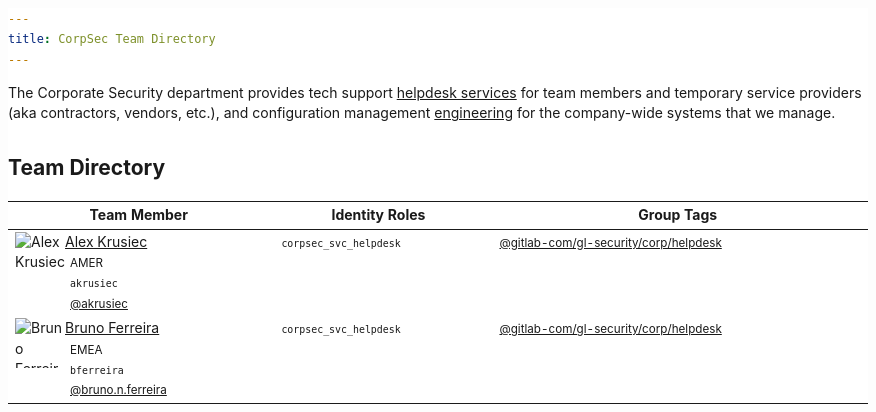 ```yaml
---
title: CorpSec Team Directory
---
```


The Corporate Security department provides tech support [helpdesk services](/handbook/security/corporate/services/helpdesk) for team members and temporary service providers (aka contractors, vendors, etc.), and configuration management [engineering](/handbook/security/corporate/services/engineering) for the company-wide systems that we manage.

## Team Directory

<table style="display: table;">
<thead>

<tr>
<th>Team Member</th>
<th>Identity Roles</th>
<th>Group Tags</th>
</tr>
</thead>
<tbody>

<tr>
<td>
<a href="/handbook/company/team/#akrusiec"><div style="display: inline-block; vertical-align: top;"><img class="avatar" src="https://about.gitlab.com/images/gitlab-logo-extra-whitespace.png" style="max-width: 50px !important; width: 50px !important; max-height: 50px !important; height: 50px !important;" alt="Alex Krusiec"></div><div style="display: inline-block; vertical-align: top">Alex Krusiec</a><br>
<small>
<i class="fas fa-earth-americas" style="padding-right: 5px;"></i>AMER<br>
<i class="fas fa-address-card" style="padding-right: 5px;"></i><code>akrusiec</code><br>
<i class="fa-brands fa-gitlab" style="padding-right: 5px;"></i><a target="_blank" href="https://gitlab.com/akrusiec">@akrusiec</a>
</small>
</td>
<td><small>
<i class="fas fa-address-card" style="padding-right: 5px;"></i><code>corpsec_svc_helpdesk</code>
</small></td>
<td><small>
<i class="fa-brands fa-gitlab" style="padding-right: 5px;"></i><a target="_blank" href="https://gitlab.com/groups/gitlab-com/gl-security/corp/helpdesk">@gitlab-com/gl-security/corp/helpdesk</a><br>
</small></td>
</tr>

<tr>
<td>
<a href="/handbook/company/team/#bferreira-ext"><div style="display: inline-block; vertical-align: top;"><img class="avatar" src="https://about.gitlab.com/images/gitlab-logo-extra-whitespace.png" style="max-width: 50px !important; width: 50px !important; max-height: 50px !important; height: 50px !important;" alt="Bruno Ferreira"></div><div style="display: inline-block; vertical-align: top">Bruno Ferreira</a><br>
<small>
<i class="fas fa-earth-europe" style="padding-right: 5px;"></i>EMEA<br>
<i class="fas fa-address-card" style="padding-right: 5px;"></i><code>bferreira</code><br>
<i class="fa-brands fa-gitlab" style="padding-right: 5px;"></i><a target="_blank" href="https://gitlab.com/bruno.n.ferreira">@bruno.n.ferreira</a>
</small>
</td>
</td>
<td><small>
<i class="fas fa-address-card" style="padding-right: 5px;"></i><code>corpsec_svc_helpdesk</code>
</small></td>
<td><small>
<i class="fa-brands fa-gitlab" style="padding-right: 5px;"></i><a target="_blank" href="https://gitlab.com/groups/gitlab-com/gl-security/corp/helpdesk">@gitlab-com/gl-security/corp/helpdesk</a><br>
</small></td>
</tr>
